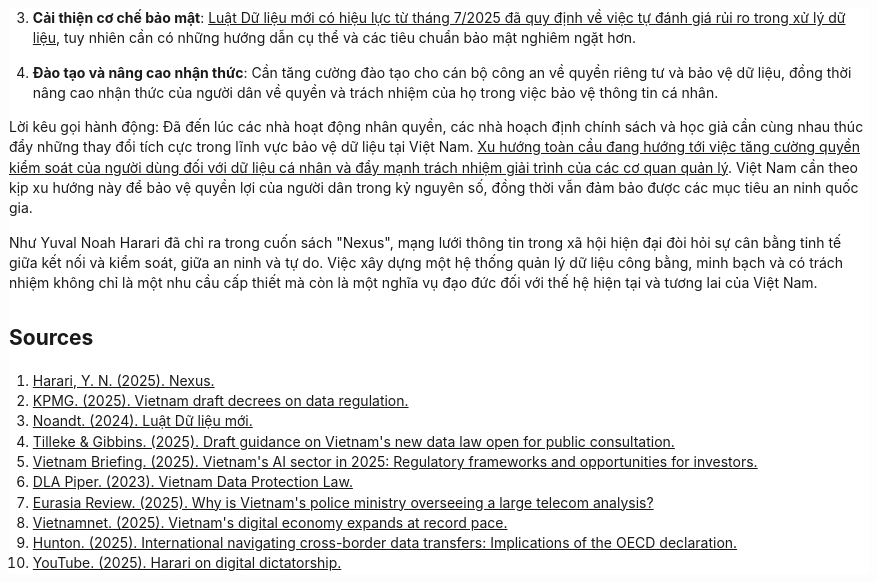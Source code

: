 3. **Cải thiện cơ chế bảo mật**: [Luật Dữ liệu mới có hiệu lực từ tháng 7/2025 đã quy định về việc tự đánh giá rủi ro trong xử lý dữ liệu](https://www.noandt.com/en/publications/publication20250128-1/), tuy nhiên cần có những hướng dẫn cụ thể và các tiêu chuẩn bảo mật nghiêm ngặt hơn.

4. **Đào tạo và nâng cao nhận thức**: Cần tăng cường đào tạo cho cán bộ công an về quyền riêng tư và bảo vệ dữ liệu, đồng thời nâng cao nhận thức của người dân về quyền và trách nhiệm của họ trong việc bảo vệ thông tin cá nhân.

Lời kêu gọi hành động: Đã đến lúc các nhà hoạt động nhân quyền, các nhà hoạch định chính sách và học giả cần cùng nhau thúc đẩy những thay đổi tích cực trong lĩnh vực bảo vệ dữ liệu tại Việt Nam. [Xu hướng toàn cầu đang hướng tới việc tăng cường quyền kiểm soát của người dùng đối với dữ liệu cá nhân và đẩy mạnh trách nhiệm giải trình của các cơ quan quản lý](https://iapp.org/resources/article/global-legislative-predictions/). Việt Nam cần theo kịp xu hướng này để bảo vệ quyền lợi của người dân trong kỷ nguyên số, đồng thời vẫn đảm bảo được các mục tiêu an ninh quốc gia.

Như Yuval Noah Harari đã chỉ ra trong cuốn sách "Nexus", mạng lưới thông tin trong xã hội hiện đại đòi hỏi sự cân bằng tinh tế giữa kết nối và kiểm soát, giữa an ninh và tự do. Việc xây dựng một hệ thống quản lý dữ liệu công bằng, minh bạch và có trách nhiệm không chỉ là một nhu cầu cấp thiết mà còn là một nghĩa vụ đạo đức đối với thế hệ hiện tại và tương lai của Việt Nam.

## Sources

1. [Harari, Y. N. (2025). Nexus.](https://sobrief.com/books/nexus-2)
2. [KPMG. (2025). Vietnam draft decrees on data regulation.](https://kpmg.com/vn/en/home/insights/2025/02/vietnam-draft-decrees-on-data-regulation.html)
3. [Noandt. (2024). Luật Dữ liệu mới.](https://www.noandt.com/en/publications/publication20250128-1/)
4. [Tilleke & Gibbins. (2025). Draft guidance on Vietnam's new data law open for public consultation.](https://www.tilleke.com/insights/draft-guidance-on-vietnams-new-data-law-open-for-public-consultation/)
5. [Vietnam Briefing. (2025). Vietnam's AI sector in 2025: Regulatory frameworks and opportunities for investors.](https://www.vietnam-briefing.com/news/vietnams-ai-sector-in-2025-regulatory-frameworks-and-opportunities-for-investors.html)
6. [DLA Piper. (2023). Vietnam Data Protection Law.](https://www.dlapiperdataprotection.com/index.html?t=law&c=VN)
7. [Eurasia Review. (2025). Why is Vietnam's police ministry overseeing a large telecom analysis?](https://www.eurasiareview.com/20012025-why-is-vietnams-police-ministry-overseeing-a-large-telecom-analysis/)
8. [Vietnamnet. (2025). Vietnam's digital economy expands at record pace.](https://vietnamnet.vn/en/vietnam-s-digital-economy-expands-at-record-pace-now-18-3-of-gdp-2369146.html)
9. [Hunton. (2025). International navigating cross-border data transfers: Implications of the OECD declaration.](https://www.hunton.com/insights/publications/international-navigating-cross-border-data-transfers-implications-of-the-oecd-declaration)
10. [YouTube. (2025). Harari on digital dictatorship.](https://www.youtube.com/watch?v=60ejFhyqg0k)